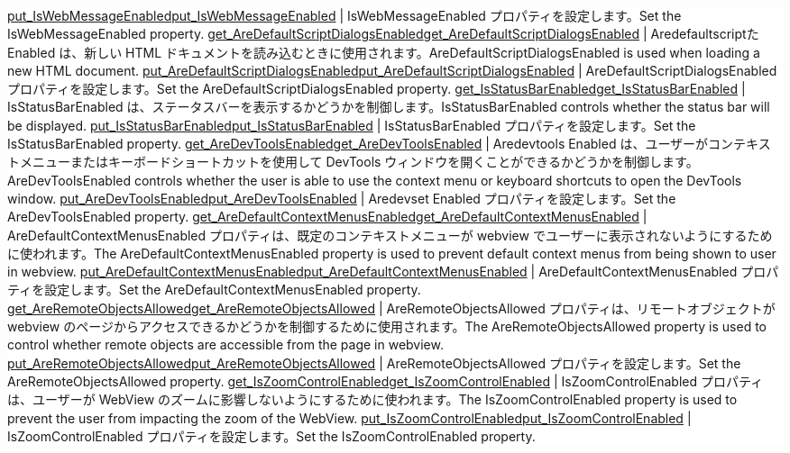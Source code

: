 [<span data-ttu-id="f9ac3-117">put_IsWebMessageEnabled</span><span class="sxs-lookup"><span data-stu-id="f9ac3-117">put_IsWebMessageEnabled</span></span>](#put_iswebmessageenabled) | <span data-ttu-id="f9ac3-118">IsWebMessageEnabled プロパティを設定します。</span><span class="sxs-lookup"><span data-stu-id="f9ac3-118">Set the IsWebMessageEnabled property.</span></span>
[<span data-ttu-id="f9ac3-119">get_AreDefaultScriptDialogsEnabled</span><span class="sxs-lookup"><span data-stu-id="f9ac3-119">get_AreDefaultScriptDialogsEnabled</span></span>](#get_aredefaultscriptdialogsenabled) | <span data-ttu-id="f9ac3-120">Aredefaultscriptた Enabled は、新しい HTML ドキュメントを読み込むときに使用されます。</span><span class="sxs-lookup"><span data-stu-id="f9ac3-120">AreDefaultScriptDialogsEnabled is used when loading a new HTML document.</span></span>
[<span data-ttu-id="f9ac3-121">put_AreDefaultScriptDialogsEnabled</span><span class="sxs-lookup"><span data-stu-id="f9ac3-121">put_AreDefaultScriptDialogsEnabled</span></span>](#put_aredefaultscriptdialogsenabled) | <span data-ttu-id="f9ac3-122">AreDefaultScriptDialogsEnabled プロパティを設定します。</span><span class="sxs-lookup"><span data-stu-id="f9ac3-122">Set the AreDefaultScriptDialogsEnabled property.</span></span>
[<span data-ttu-id="f9ac3-123">get_IsStatusBarEnabled</span><span class="sxs-lookup"><span data-stu-id="f9ac3-123">get_IsStatusBarEnabled</span></span>](#get_isstatusbarenabled) | <span data-ttu-id="f9ac3-124">IsStatusBarEnabled は、ステータスバーを表示するかどうかを制御します。</span><span class="sxs-lookup"><span data-stu-id="f9ac3-124">IsStatusBarEnabled controls whether the status bar will be displayed.</span></span>
[<span data-ttu-id="f9ac3-125">put_IsStatusBarEnabled</span><span class="sxs-lookup"><span data-stu-id="f9ac3-125">put_IsStatusBarEnabled</span></span>](#put_isstatusbarenabled) | <span data-ttu-id="f9ac3-126">IsStatusBarEnabled プロパティを設定します。</span><span class="sxs-lookup"><span data-stu-id="f9ac3-126">Set the IsStatusBarEnabled property.</span></span>
[<span data-ttu-id="f9ac3-127">get_AreDevToolsEnabled</span><span class="sxs-lookup"><span data-stu-id="f9ac3-127">get_AreDevToolsEnabled</span></span>](#get_aredevtoolsenabled) | <span data-ttu-id="f9ac3-128">Aredevtools Enabled は、ユーザーがコンテキストメニューまたはキーボードショートカットを使用して DevTools ウィンドウを開くことができるかどうかを制御します。</span><span class="sxs-lookup"><span data-stu-id="f9ac3-128">AreDevToolsEnabled controls whether the user is able to use the context menu or keyboard shortcuts to open the DevTools window.</span></span>
[<span data-ttu-id="f9ac3-129">put_AreDevToolsEnabled</span><span class="sxs-lookup"><span data-stu-id="f9ac3-129">put_AreDevToolsEnabled</span></span>](#put_aredevtoolsenabled) | <span data-ttu-id="f9ac3-130">Aredevset Enabled プロパティを設定します。</span><span class="sxs-lookup"><span data-stu-id="f9ac3-130">Set the AreDevToolsEnabled property.</span></span>
[<span data-ttu-id="f9ac3-131">get_AreDefaultContextMenusEnabled</span><span class="sxs-lookup"><span data-stu-id="f9ac3-131">get_AreDefaultContextMenusEnabled</span></span>](#get_aredefaultcontextmenusenabled) | <span data-ttu-id="f9ac3-132">AreDefaultContextMenusEnabled プロパティは、既定のコンテキストメニューが webview でユーザーに表示されないようにするために使われます。</span><span class="sxs-lookup"><span data-stu-id="f9ac3-132">The AreDefaultContextMenusEnabled property is used to prevent default context menus from being shown to user in webview.</span></span>
[<span data-ttu-id="f9ac3-133">put_AreDefaultContextMenusEnabled</span><span class="sxs-lookup"><span data-stu-id="f9ac3-133">put_AreDefaultContextMenusEnabled</span></span>](#put_aredefaultcontextmenusenabled) | <span data-ttu-id="f9ac3-134">AreDefaultContextMenusEnabled プロパティを設定します。</span><span class="sxs-lookup"><span data-stu-id="f9ac3-134">Set the AreDefaultContextMenusEnabled property.</span></span>
[<span data-ttu-id="f9ac3-135">get_AreRemoteObjectsAllowed</span><span class="sxs-lookup"><span data-stu-id="f9ac3-135">get_AreRemoteObjectsAllowed</span></span>](#get_areremoteobjectsallowed) | <span data-ttu-id="f9ac3-136">AreRemoteObjectsAllowed プロパティは、リモートオブジェクトが webview のページからアクセスできるかどうかを制御するために使用されます。</span><span class="sxs-lookup"><span data-stu-id="f9ac3-136">The AreRemoteObjectsAllowed property is used to control whether remote objects are accessible from the page in webview.</span></span>
[<span data-ttu-id="f9ac3-137">put_AreRemoteObjectsAllowed</span><span class="sxs-lookup"><span data-stu-id="f9ac3-137">put_AreRemoteObjectsAllowed</span></span>](#put_areremoteobjectsallowed) | <span data-ttu-id="f9ac3-138">AreRemoteObjectsAllowed プロパティを設定します。</span><span class="sxs-lookup"><span data-stu-id="f9ac3-138">Set the AreRemoteObjectsAllowed property.</span></span>
[<span data-ttu-id="f9ac3-139">get_IsZoomControlEnabled</span><span class="sxs-lookup"><span data-stu-id="f9ac3-139">get_IsZoomControlEnabled</span></span>](#get_iszoomcontrolenabled) | <span data-ttu-id="f9ac3-140">IsZoomControlEnabled プロパティは、ユーザーが WebView のズームに影響しないようにするために使われます。</span><span class="sxs-lookup"><span data-stu-id="f9ac3-140">The IsZoomControlEnabled property is used to prevent the user from impacting the zoom of the WebView.</span></span>
[<span data-ttu-id="f9ac3-141">put_IsZoomControlEnabled</span><span class="sxs-lookup"><span data-stu-id="f9ac3-141">put_IsZoomControlEnabled</span></span>](#put_iszoomcontrolenabled) | <span data-ttu-id="f9ac3-142">IsZoomControlEnabled プロパティを設定します。</span><span class="sxs-lookup"><span data-stu-id="f9ac3-142">Set the IsZoomControlEnabled property.</span></span>
